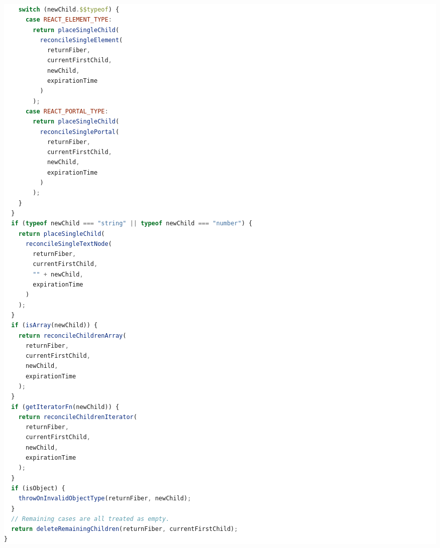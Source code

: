 ```js
    switch (newChild.$$typeof) {
      case REACT_ELEMENT_TYPE:
        return placeSingleChild(
          reconcileSingleElement(
            returnFiber,
            currentFirstChild,
            newChild,
            expirationTime
          )
        );
      case REACT_PORTAL_TYPE:
        return placeSingleChild(
          reconcileSinglePortal(
            returnFiber,
            currentFirstChild,
            newChild,
            expirationTime
          )
        );
    }
  }
  if (typeof newChild === "string" || typeof newChild === "number") {
    return placeSingleChild(
      reconcileSingleTextNode(
        returnFiber,
        currentFirstChild,
        "" + newChild,
        expirationTime
      )
    );
  }
  if (isArray(newChild)) {
    return reconcileChildrenArray(
      returnFiber,
      currentFirstChild,
      newChild,
      expirationTime
    );
  }
  if (getIteratorFn(newChild)) {
    return reconcileChildrenIterator(
      returnFiber,
      currentFirstChild,
      newChild,
      expirationTime
    );
  }
  if (isObject) {
    throwOnInvalidObjectType(returnFiber, newChild);
  }
  // Remaining cases are all treated as empty.
  return deleteRemainingChildren(returnFiber, currentFirstChild);
}
```
